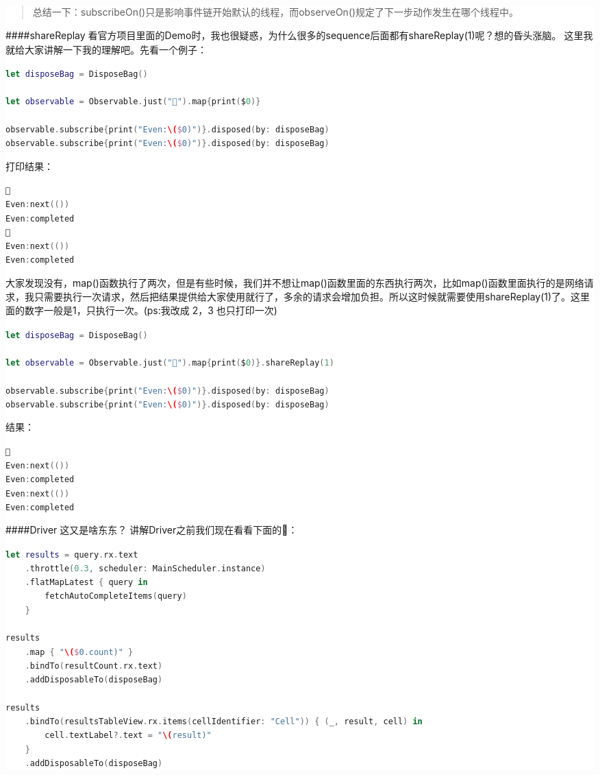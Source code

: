 > 总结一下：subscribeOn()只是影响事件链开始默认的线程，而observeOn()规定了下一步动作发生在哪个线程中。

####shareReplay
看官方项目里面的Demo时，我也很疑惑，为什么很多的sequence后面都有shareReplay(1)呢？想的昏头涨脑。
这里我就给大家讲解一下我的理解吧。先看一个例子：
```swift
let disposeBag = DisposeBag()
   
let observable = Observable.just("🤣").map{print($0)}
    
observable.subscribe{print("Even:\($0)")}.disposed(by: disposeBag)
observable.subscribe{print("Even:\($0)")}.disposed(by: disposeBag)
```
打印结果：
```swift
🤣
Even:next(())
Even:completed
🤣
Even:next(())
Even:completed
```
大家发现没有，map()函数执行了两次，但是有些时候，我们并不想让map()函数里面的东西执行两次，比如map()函数里面执行的是网络请求，我只需要执行一次请求，然后把结果提供给大家使用就行了，多余的请求会增加负担。所以这时候就需要使用shareReplay(1)了。这里面的数字一般是1，只执行一次。(ps:我改成 2，3 也只打印一次)

```swift
let disposeBag = DisposeBag()
   
let observable = Observable.just("🤣").map{print($0)}.shareReplay(1)
    
observable.subscribe{print("Even:\($0)")}.disposed(by: disposeBag)
observable.subscribe{print("Even:\($0)")}.disposed(by: disposeBag)
```
结果：
```swift
🤣
Even:next(())
Even:completed
Even:next(())
Even:completed
```
####Driver
这又是啥东东？ 讲解Driver之前我们现在看看下面的🌰：

```swift
let results = query.rx.text
    .throttle(0.3, scheduler: MainScheduler.instance)
    .flatMapLatest { query in
        fetchAutoCompleteItems(query)
    }
    
results
    .map { "\($0.count)" }
    .bindTo(resultCount.rx.text)
    .addDisposableTo(disposeBag)
    
results
    .bindTo(resultsTableView.rx.items(cellIdentifier: "Cell")) { (_, result, cell) in
        cell.textLabel?.text = "\(result)"
    }
    .addDisposableTo(disposeBag)
```
